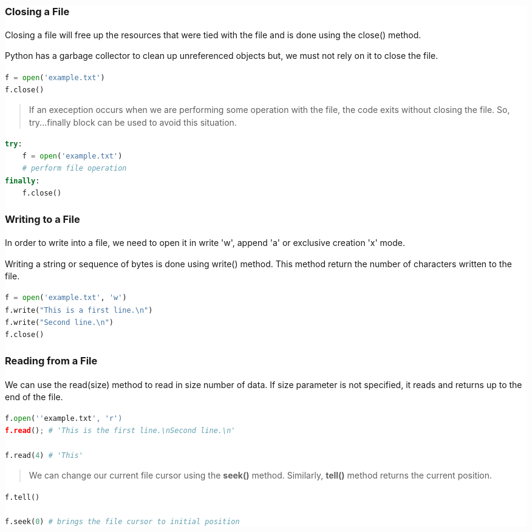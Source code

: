 ### Closing a File

Closing a file will free up the resources that were tied with the file and is done using the close() method.

Python has a garbage collector to clean up unreferenced objects but, we must not rely on it to close the file.

```python
f = open('example.txt')
f.close()
```

> If an exeception occurs when we are performing some operation with the file, the code exits without closing the file. So, try...finally block can be used to avoid this situation.

```python
try:
    f = open('example.txt')
    # perform file operation
finally:
    f.close()
```

### Writing to a File

In order to write into a file, we need to open it in write 'w', append 'a' or exclusive creation 'x' mode.

Writing a string or sequence of bytes is done using write() method. This method return the number of characters written to the file.

```python
f = open('example.txt', 'w')
f.write("This is a first line.\n")
f.write("Second line.\n")
f.close()
```

### Reading from a File

We can use the read(size) method to read in size number of data. If size parameter is not specified, it reads and returns up to the end of the file.

```python
f.open(''example.txt', 'r')
f.read(); # 'This is the first line.\nSecond line.\n'

f.read(4) # 'This'
```

> We can change our current file cursor using the **seek()** method. Similarly, **tell()** method returns the current position.

```python
f.tell()

f.seek(0) # brings the file cursor to initial position
```
